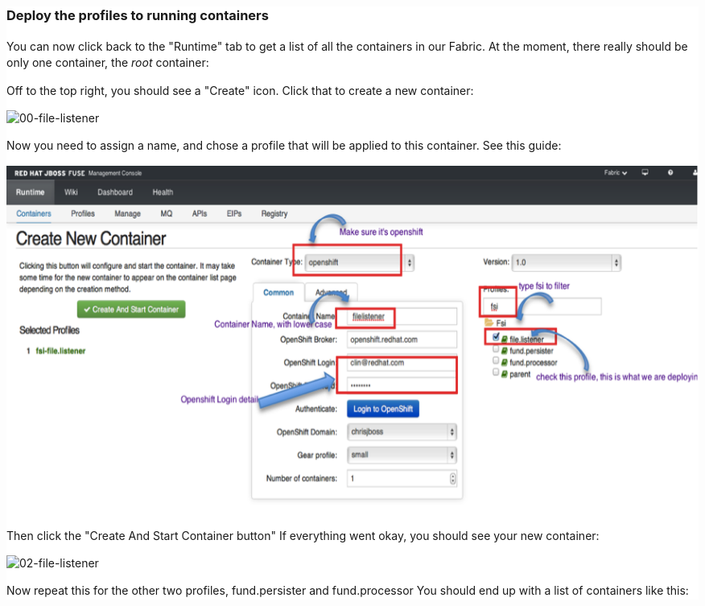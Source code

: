 ### Deploy the profiles to running containers

You can now click back to the "Runtime" tab to get a list of all the containers in our Fabric. At the moment, there really
should be only one container, the _root_ container:

Off to the top right, you should see a "Create" icon. Click that to create a new container:

![00-file-listener](images/00-file-listener.png)

Now you need to assign a name, and chose a profile that will be applied to this container. See this guide:

![01-file-listener.png](images/01-file-listener.png)

Then click the "Create And Start Container button" If everything went okay, you should see your new container:

![02-file-listener](images/02-file-listener.png)

Now repeat this for the other two profiles, fund.persister and fund.processor You should end up with a list
of containers like this:
